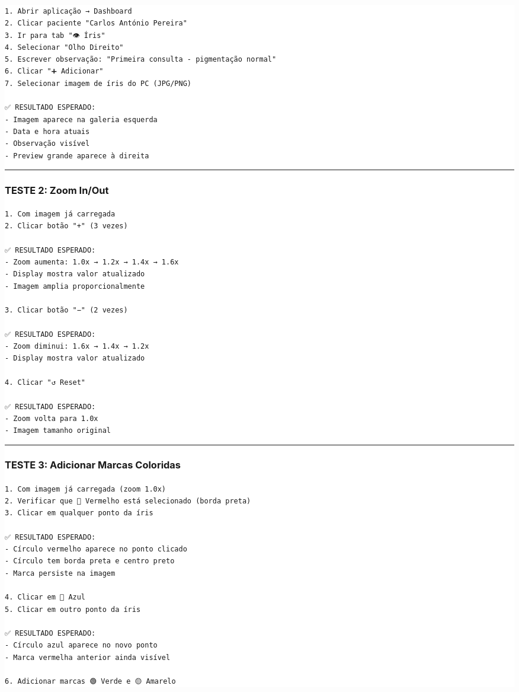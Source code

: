 ```
1. Abrir aplicação → Dashboard
2. Clicar paciente "Carlos António Pereira"
3. Ir para tab "👁️ Íris"
4. Selecionar "Olho Direito"
5. Escrever observação: "Primeira consulta - pigmentação normal"
6. Clicar "➕ Adicionar"
7. Selecionar imagem de íris do PC (JPG/PNG)

✅ RESULTADO ESPERADO:
- Imagem aparece na galeria esquerda
- Data e hora atuais
- Observação visível
- Preview grande aparece à direita
```

---

### **TESTE 2: Zoom In/Out**

```
1. Com imagem já carregada
2. Clicar botão "+" (3 vezes)

✅ RESULTADO ESPERADO:
- Zoom aumenta: 1.0x → 1.2x → 1.4x → 1.6x
- Display mostra valor atualizado
- Imagem amplia proporcionalmente

3. Clicar botão "−" (2 vezes)

✅ RESULTADO ESPERADO:
- Zoom diminui: 1.6x → 1.4x → 1.2x
- Display mostra valor atualizado

4. Clicar "↺ Reset"

✅ RESULTADO ESPERADO:
- Zoom volta para 1.0x
- Imagem tamanho original
```

---

### **TESTE 3: Adicionar Marcas Coloridas**

```
1. Com imagem já carregada (zoom 1.0x)
2. Verificar que 🔴 Vermelho está selecionado (borda preta)
3. Clicar em qualquer ponto da íris

✅ RESULTADO ESPERADO:
- Círculo vermelho aparece no ponto clicado
- Círculo tem borda preta e centro preto
- Marca persiste na imagem

4. Clicar em 🔵 Azul
5. Clicar em outro ponto da íris

✅ RESULTADO ESPERADO:
- Círculo azul aparece no novo ponto
- Marca vermelha anterior ainda visível

6. Adicionar marcas 🟢 Verde e 🟡 Amarelo

```